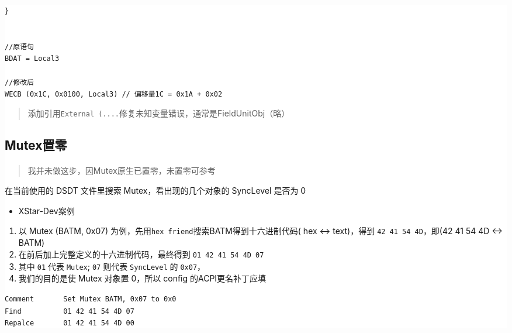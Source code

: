 ```
}


//原语句
BDAT = Local3

//修改后
WECB (0x1C, 0x0100, Local3) // 偏移量1C = 0x1A + 0x02
```

> 添加引用`External (....`修复未知变量错误，通常是FieldUnitObj（略）

## Mutex置零
> 我并未做这步，因Mutex原生已置零，未置零可参考

在当前使用的 DSDT 文件里搜索 Mutex，看出现的几个对象的 SyncLevel 是否为 0

+ XStar-Dev案例  
1. 以 Mutex (BATM, 0x07) 为例，先用`hex friend`搜索BATM得到十六进制代码( hex <-> text)，得到 `42 41 54 4D`，即(42 41 54 4D <-> BATM)  
2. 在前后加上完整定义的十六进制代码，最终得到 `01 42 41 54 4D 07`
3. 其中 `01` 代表 `Mutex`; `07` 则代表 `SyncLevel` 的 `0x07`，
4. 我们的目的是使 Mutex 对象置 0，所以 config 的ACPI更名补丁应填

```
Comment       Set Mutex BATM, 0x07 to 0x0
Find          01 42 41 54 4D 07
Repalce       01 42 41 54 4D 00
```
